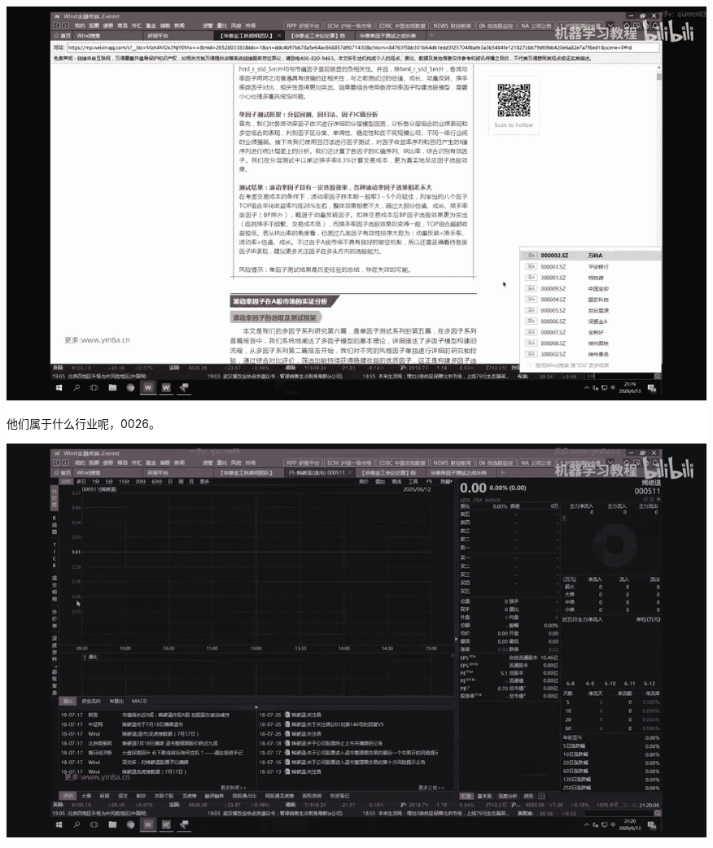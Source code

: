 ![](img/db22b10b03a8ff3975a7fbbf0b525332_53.png)

他们属于什么行业呢，0026。

![](img/db22b10b03a8ff3975a7fbbf0b525332_55.png)
